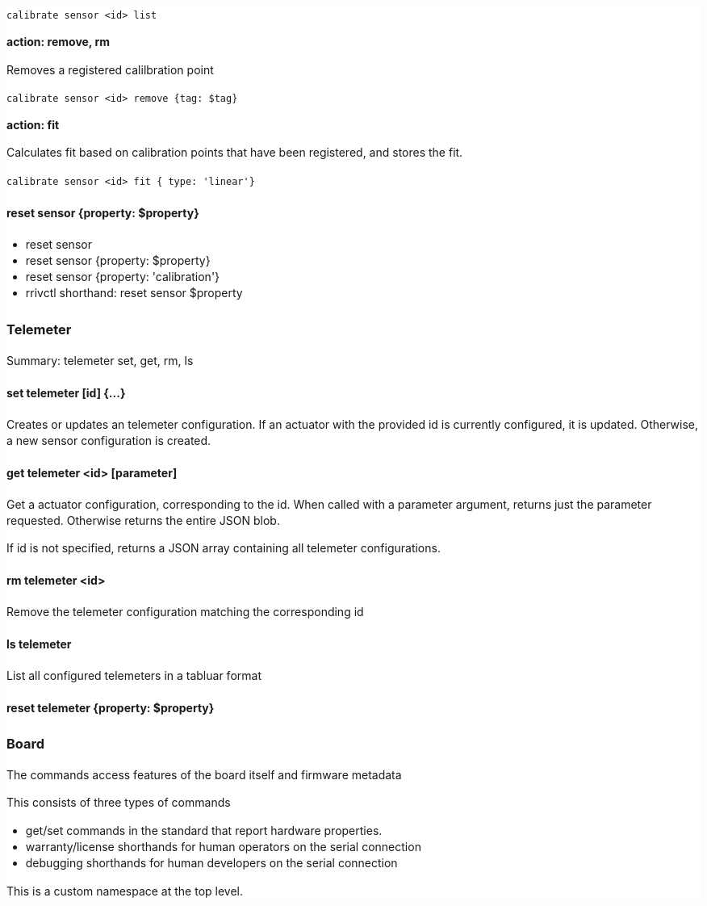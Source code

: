 `calibrate sensor <id> list`

**action: remove, rm**

Removes a registered calilbration point

`calibrate sensor <id> remove {tag: $tag}`

**action: fit**

Calculates fit based on calibration points that have been registered, and stores the fit.

`calibrate sensor <id> fit { type: 'linear'}`

#### reset sensor {property: $property}

* reset sensor
* reset sensor {property: $property}
* reset sensor {property: 'calibration'}
* rrivctl shorthand: reset sensor $property

### Telemeter

Summary: telemeter set, get, rm, ls

#### set telemeter \[id] {...}

Creates or updates an telemeter configuration. If an actuator with the provided id is currently configured, it is updated. Otherwise, a new sensor configuration is created.

#### get telemeter \<id> \[parameter]

Get a actuator configuration, corresponding to the id. When called with a parameter argument, returns just the parameter requested. Otherwise returns the entire JSON blob.

If id is not specified, returns a JSON array containing all telemeter configurations.

#### rm telemeter \<id>

Remove the telemeter configuration matching the corresponding id

#### ls telemeter

List all configured telemeters in a tabluar format

#### reset telemeter {property: $property}

### Board

The commands access features of the board itself and firmware metadata

This consists of three types of commands

* get/set commands in the standard that report hardware properties.
* warranty/license shorthands for human operators on the serial connection
* debugging shorthands for human developers on the serial connection

This is a custom namespace at the top level.
